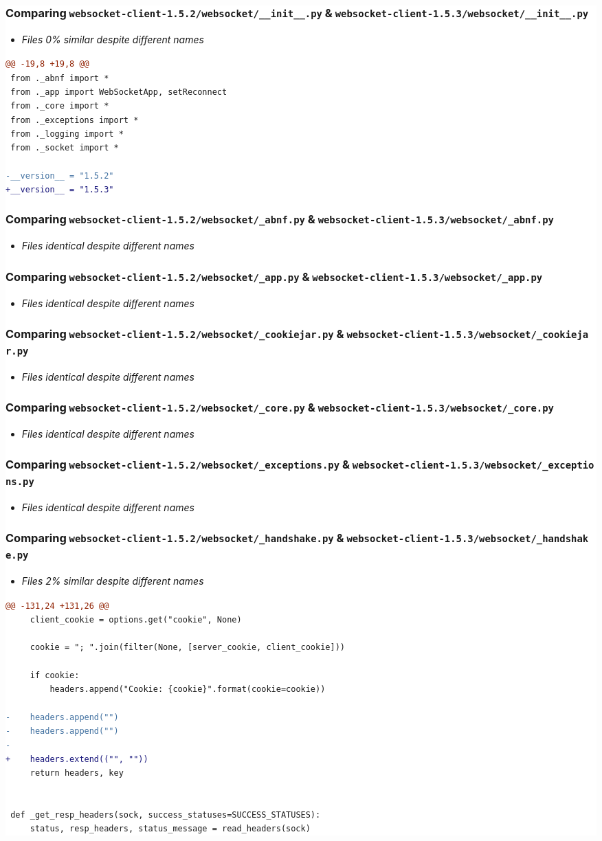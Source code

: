 ### Comparing `websocket-client-1.5.2/websocket/__init__.py` & `websocket-client-1.5.3/websocket/__init__.py`

 * *Files 0% similar despite different names*

```diff
@@ -19,8 +19,8 @@
 from ._abnf import *
 from ._app import WebSocketApp, setReconnect
 from ._core import *
 from ._exceptions import *
 from ._logging import *
 from ._socket import *
 
-__version__ = "1.5.2"
+__version__ = "1.5.3"
```

### Comparing `websocket-client-1.5.2/websocket/_abnf.py` & `websocket-client-1.5.3/websocket/_abnf.py`

 * *Files identical despite different names*

### Comparing `websocket-client-1.5.2/websocket/_app.py` & `websocket-client-1.5.3/websocket/_app.py`

 * *Files identical despite different names*

### Comparing `websocket-client-1.5.2/websocket/_cookiejar.py` & `websocket-client-1.5.3/websocket/_cookiejar.py`

 * *Files identical despite different names*

### Comparing `websocket-client-1.5.2/websocket/_core.py` & `websocket-client-1.5.3/websocket/_core.py`

 * *Files identical despite different names*

### Comparing `websocket-client-1.5.2/websocket/_exceptions.py` & `websocket-client-1.5.3/websocket/_exceptions.py`

 * *Files identical despite different names*

### Comparing `websocket-client-1.5.2/websocket/_handshake.py` & `websocket-client-1.5.3/websocket/_handshake.py`

 * *Files 2% similar despite different names*

```diff
@@ -131,24 +131,26 @@
     client_cookie = options.get("cookie", None)
 
     cookie = "; ".join(filter(None, [server_cookie, client_cookie]))
 
     if cookie:
         headers.append("Cookie: {cookie}".format(cookie=cookie))
 
-    headers.append("")
-    headers.append("")
-
+    headers.extend(("", ""))
     return headers, key
 
 
 def _get_resp_headers(sock, success_statuses=SUCCESS_STATUSES):
     status, resp_headers, status_message = read_headers(sock)
```